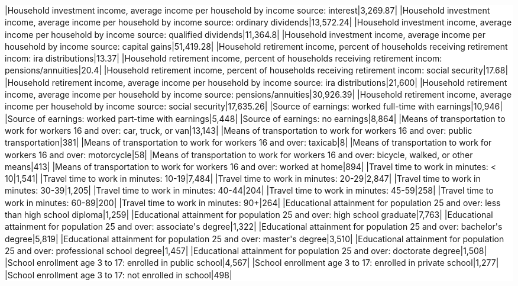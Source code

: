 |Household investment income, average income per household by income source: interest|3,269.87|
|Household investment income, average income per household by income source: ordinary dividends|13,572.24|
|Household investment income, average income per household by income source: qualified dividends|11,364.8|
|Household investment income, average income per household by income source: capital gains|51,419.28|
|Household retirement income, percent of households receiving retirement incom: ira distributions|13.37|
|Household retirement income, percent of households receiving retirement incom: pensions/annuities|20.4|
|Household retirement income, percent of households receiving retirement incom: social security|17.68|
|Household retirement income, average income per household by income source: ira distributions|21,600|
|Household retirement income, average income per household by income source: pensions/annuities|30,926.39|
|Household retirement income, average income per household by income source: social security|17,635.26|
|Source of earnings: worked full-time with earnings|10,946|
|Source of earnings: worked part-time with earnings|5,448|
|Source of earnings: no earnings|8,864|
|Means of transportation to work for workers 16 and over: car, truck, or van|13,143|
|Means of transportation to work for workers 16 and over: public transportation|381|
|Means of transportation to work for workers 16 and over: taxicab|8|
|Means of transportation to work for workers 16 and over: motorcycle|58|
|Means of transportation to work for workers 16 and over: bicycle, walked, or other means|413|
|Means of transportation to work for workers 16 and over: worked at home|894|
|Travel time to work in minutes: < 10|1,541|
|Travel time to work in minutes: 10-19|7,484|
|Travel time to work in minutes: 20-29|2,847|
|Travel time to work in minutes: 30-39|1,205|
|Travel time to work in minutes: 40-44|204|
|Travel time to work in minutes: 45-59|258|
|Travel time to work in minutes: 60-89|200|
|Travel time to work in minutes: 90+|264|
|Educational attainment for population 25 and over: less than high school diploma|1,259|
|Educational attainment for population 25 and over: high school graduate|7,763|
|Educational attainment for population 25 and over: associate's degree|1,322|
|Educational attainment for population 25 and over: bachelor's degree|5,819|
|Educational attainment for population 25 and over: master's degree|3,510|
|Educational attainment for population 25 and over: professional school degree|1,457|
|Educational attainment for population 25 and over: doctorate degree|1,508|
|School enrollment age 3 to 17: enrolled in public school|4,567|
|School enrollment age 3 to 17: enrolled in private school|1,277|
|School enrollment age 3 to 17: not enrolled in school|498|
